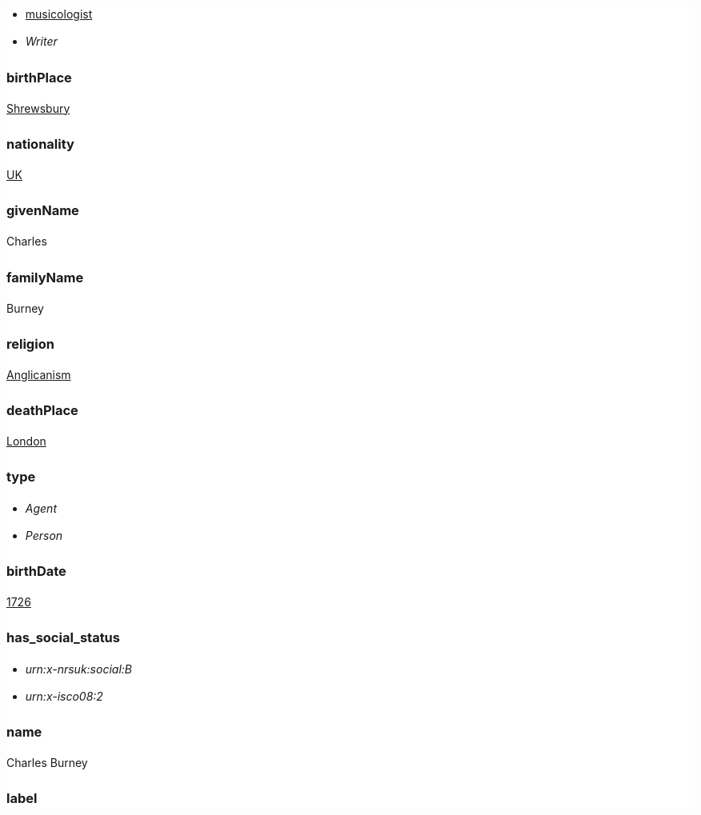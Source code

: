  - [musicologist](#musicologist)

 - *Writer*

### birthPlace


[Shrewsbury](#Shrewsbury)

### nationality


[UK](#UK)

### givenName


Charles

### familyName


Burney

### religion


[Anglicanism](#Anglicanism)

### deathPlace


[London](#London)

### type

 - *Agent*

 - *Person*

### birthDate


[1726](#1726)

### has_social_status

 - *urn:x-nrsuk:social:B*

 - *urn:x-isco08:2*

### name


Charles Burney

### label
